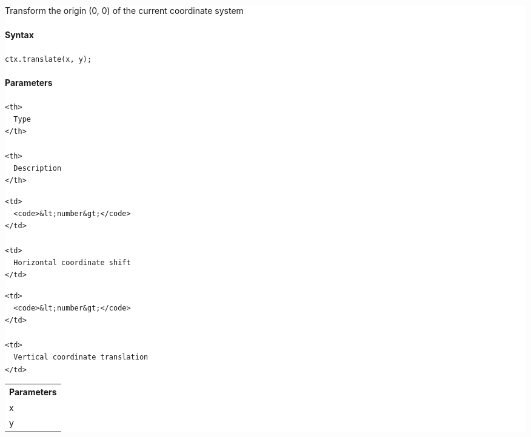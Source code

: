 <p spaces-before="0">
  Transform the origin (0, 0) of the current coordinate system
</p>

<h4 spaces-before="0">
  Syntax
</h4>

<pre><code>ctx.translate(x, y);
</code></pre>

<h4 spaces-before="0">
  Parameters
</h4>

<table spaces-before="0">
  <tr>
    <th>
      Parameters
    </th>
    
    <th>
      Type
    </th>
    
    <th>
      Description
    </th>
  </tr>
  
  <tr>
    <td>
      x
    </td>
    
    <td>
      <code>&lt;number&gt;</code>
    </td>
    
    <td>
      Horizontal coordinate shift
    </td>
  </tr>
  
  <tr>
    <td>
      y
    </td>
    
    <td>
      <code>&lt;number&gt;</code>
    </td>
    
    <td>
      Vertical coordinate translation
    </td>
  </tr>
</table>
